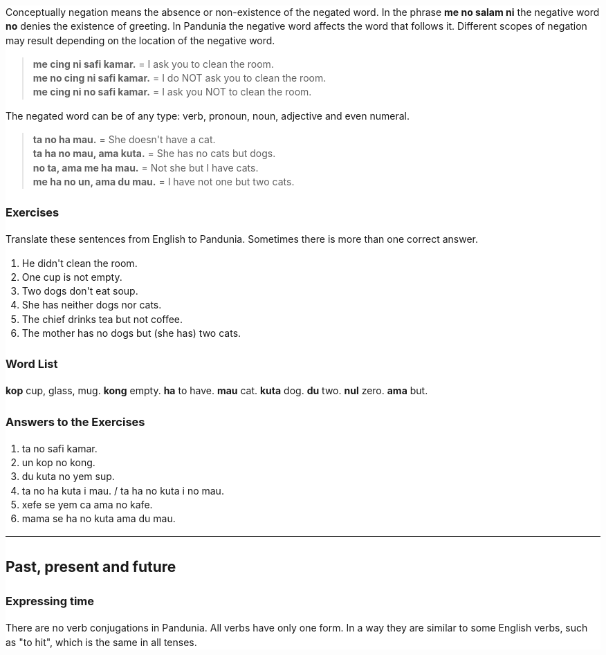 Conceptually negation means the absence or non-existence of the negated word. In the phrase **me no salam ni** the negative word **no** denies the existence of greeting. In Pandunia the negative word affects the word that follows it. Different scopes of negation may result depending on the location of the negative word.

> **me cing ni safi kamar.** = I ask you to clean the room.  
> **me no cing ni safi kamar.** = I do NOT ask you to clean the room.  
> **me cing ni no safi kamar.** = I ask you NOT to clean the room.


The negated word can be of any type: verb, pronoun, noun, adjective and even numeral.

> **ta no ha mau.** = She doesn't have a cat.  
> **ta ha no mau, ama kuta.** = She has no cats but dogs.  
> **no ta, ama me ha mau.** = Not she but I have cats.  
> **me ha no un, ama du mau.** = I have not one but two cats.


### Exercises

Translate these sentences from English to Pandunia. Sometimes there is more than one correct answer.

1. He didn't clean the room.
2. One cup is not empty.
3. Two dogs don't eat soup.
4. She has neither dogs nor cats.
5. The chief drinks tea but not coffee.
6. The mother has no dogs but (she has) two cats. 


### Word List

**kop** cup, glass, mug. **kong** empty. **ha** to have. **mau** cat. **kuta** dog. **du** two. **nul** zero. **ama** but.


### Answers to the Exercises

1. ta no safi kamar.
2. un kop no kong.
3. du kuta no yem sup.
4. ta no ha kuta i mau. / ta ha no kuta i no mau.
5. xefe se yem ca ama no kafe.
6. mama se ha no kuta ama du mau.





--------------------------------------------------------------------------------

Past, present and future
------------------------

### Expressing time

There are no verb conjugations in Pandunia. All verbs have only one form. In a way they are similar to some English verbs, such as "to hit", which is the same in all tenses.
